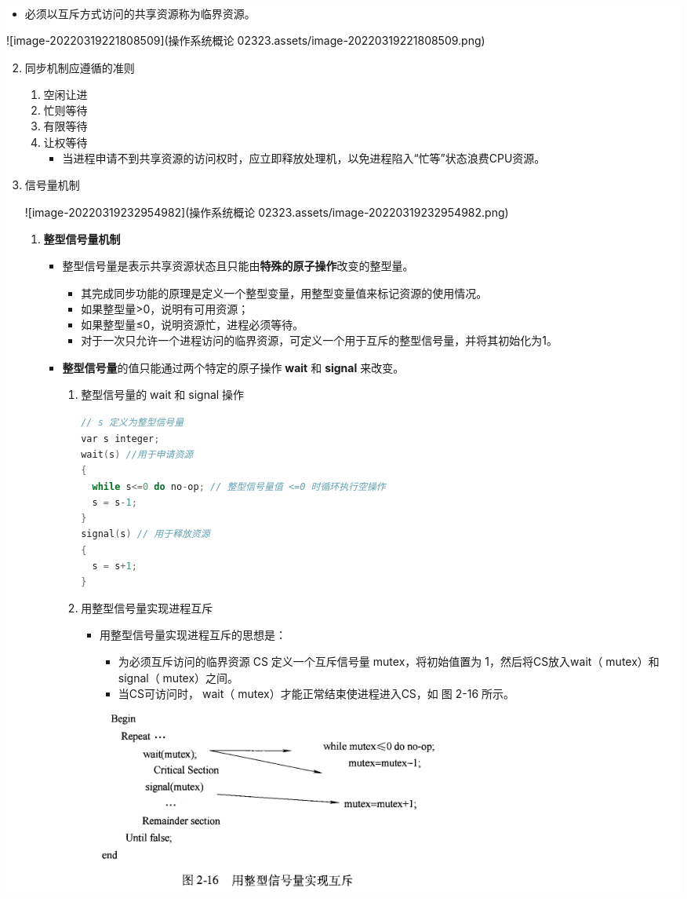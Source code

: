    - 必须以互斥方式访问的共享资源称为临界资源。

   ![image-20220319221808509](操作系统概论 02323.assets/image-20220319221808509.png)

   

2. 同步机制应遵循的准则

   1. 空闲让进
   2. 忙则等待
   3. 有限等待
   4. 让权等待
      - 当进程申请不到共享资源的访问权时，应立即释放处理机，以免进程陷入“忙等”状态浪费CPU资源。

3. 信号量机制

   ![image-20220319232954982](操作系统概论 02323.assets/image-20220319232954982.png)

   1. **整型信号量机制**

      - 整型信号量是表示共享资源状态且只能由**特殊的原子操作**改变的整型量。

        - 其完成同步功能的原理是定义一个整型变量，用整型变量值来标记资源的使用情况。
        - 如果整型量>0，说明有可用资源；
        - 如果整型量≤0，说明资源忙，进程必须等待。
        - 对于一次只允许一个进程访问的临界资源，可定义一个用于互斥的整型信号量，并将其初始化为1。

      - **整型信号量**的值只能通过两个特定的原子操作 **wait** 和 **signal** 来改变。

        1. 整型信号量的 wait 和 signal 操作

           ```C
           // s 定义为整型信号量
           var s integer;
           wait(s) //用于申请资源
           {
             while s<=0 do no-op; // 整型信号量值 <=0 时循环执行空操作
             s = s-1;
           }
           signal(s) // 用于释放资源
           {
             s = s+1;
           }
           ```

        2. 用整型信号量实现进程互斥

           - 用整型信号量实现进程互斥的思想是：

             - 为必须互斥访问的临界资源 CS 定义一个互斥信号量 mutex，将初始值置为 1，然后将CS放入wait（ mutex）和 signal（ mutex）之间。
             - 当CS可访问时， wait（ mutex）才能正常结束使进程进入CS，如 图 2-16 所示。

             ![image-20201004223338173](操作系统概论.assets/image-20201004223338173.png)
